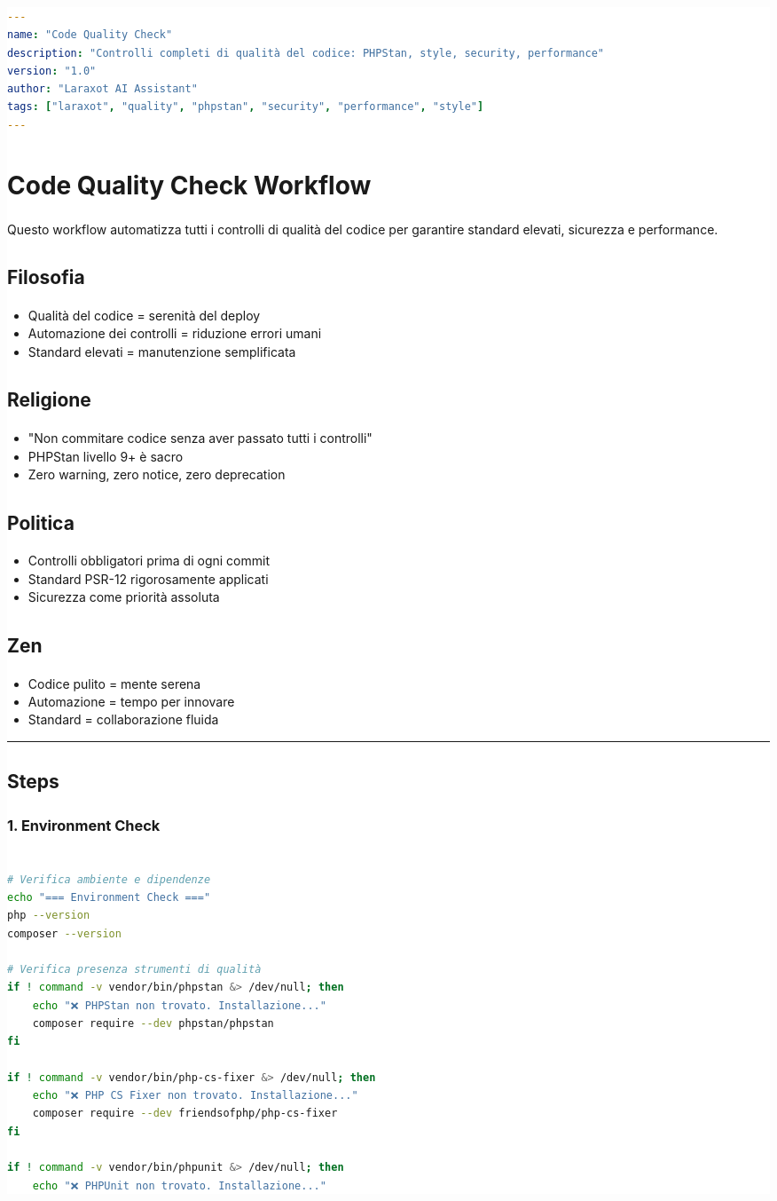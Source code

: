 ```yaml
---
name: "Code Quality Check"
description: "Controlli completi di qualità del codice: PHPStan, style, security, performance"
version: "1.0"
author: "Laraxot AI Assistant"
tags: ["laraxot", "quality", "phpstan", "security", "performance", "style"]
---
```


# Code Quality Check Workflow

Questo workflow automatizza tutti i controlli di qualità del codice per garantire standard elevati, sicurezza e performance.

## Filosofia
- Qualità del codice = serenità del deploy
- Automazione dei controlli = riduzione errori umani
- Standard elevati = manutenzione semplificata

## Religione
- "Non commitare codice senza aver passato tutti i controlli"
- PHPStan livello 9+ è sacro
- Zero warning, zero notice, zero deprecation

## Politica
- Controlli obbligatori prima di ogni commit
- Standard PSR-12 rigorosamente applicati
- Sicurezza come priorità assoluta

## Zen
- Codice pulito = mente serena
- Automazione = tempo per innovare
- Standard = collaborazione fluida

---

## Steps

### 1. Environment Check
```bash

# Verifica ambiente e dipendenze
echo "=== Environment Check ==="
php --version
composer --version

# Verifica presenza strumenti di qualità
if ! command -v vendor/bin/phpstan &> /dev/null; then
    echo "❌ PHPStan non trovato. Installazione..."
    composer require --dev phpstan/phpstan
fi

if ! command -v vendor/bin/php-cs-fixer &> /dev/null; then
    echo "❌ PHP CS Fixer non trovato. Installazione..."
    composer require --dev friendsofphp/php-cs-fixer
fi

if ! command -v vendor/bin/phpunit &> /dev/null; then
    echo "❌ PHPUnit non trovato. Installazione..."
```